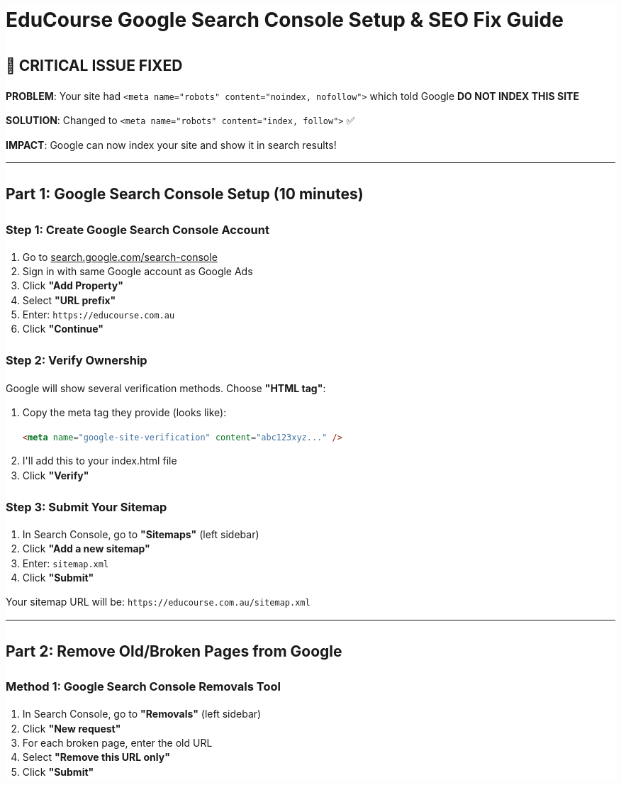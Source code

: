 # EduCourse Google Search Console Setup & SEO Fix Guide

## 🚨 CRITICAL ISSUE FIXED

**PROBLEM**: Your site had `<meta name="robots" content="noindex, nofollow">` which told Google **DO NOT INDEX THIS SITE**

**SOLUTION**: Changed to `<meta name="robots" content="index, follow">` ✅

**IMPACT**: Google can now index your site and show it in search results!

---

## Part 1: Google Search Console Setup (10 minutes)

### Step 1: Create Google Search Console Account
1. Go to [search.google.com/search-console](https://search.google.com/search-console)
2. Sign in with same Google account as Google Ads
3. Click **"Add Property"**
4. Select **"URL prefix"**
5. Enter: `https://educourse.com.au`
6. Click **"Continue"**

### Step 2: Verify Ownership
Google will show several verification methods. Choose **"HTML tag"**:

1. Copy the meta tag they provide (looks like):
   ```html
   <meta name="google-site-verification" content="abc123xyz..." />
   ```
2. I'll add this to your index.html file
3. Click **"Verify"**

### Step 3: Submit Your Sitemap
1. In Search Console, go to **"Sitemaps"** (left sidebar)
2. Click **"Add a new sitemap"**
3. Enter: `sitemap.xml`
4. Click **"Submit"**

Your sitemap URL will be: `https://educourse.com.au/sitemap.xml`

---

## Part 2: Remove Old/Broken Pages from Google

### Method 1: Google Search Console Removals Tool
1. In Search Console, go to **"Removals"** (left sidebar)
2. Click **"New request"**
3. For each broken page, enter the old URL
4. Select **"Remove this URL only"**
5. Click **"Submit"**
